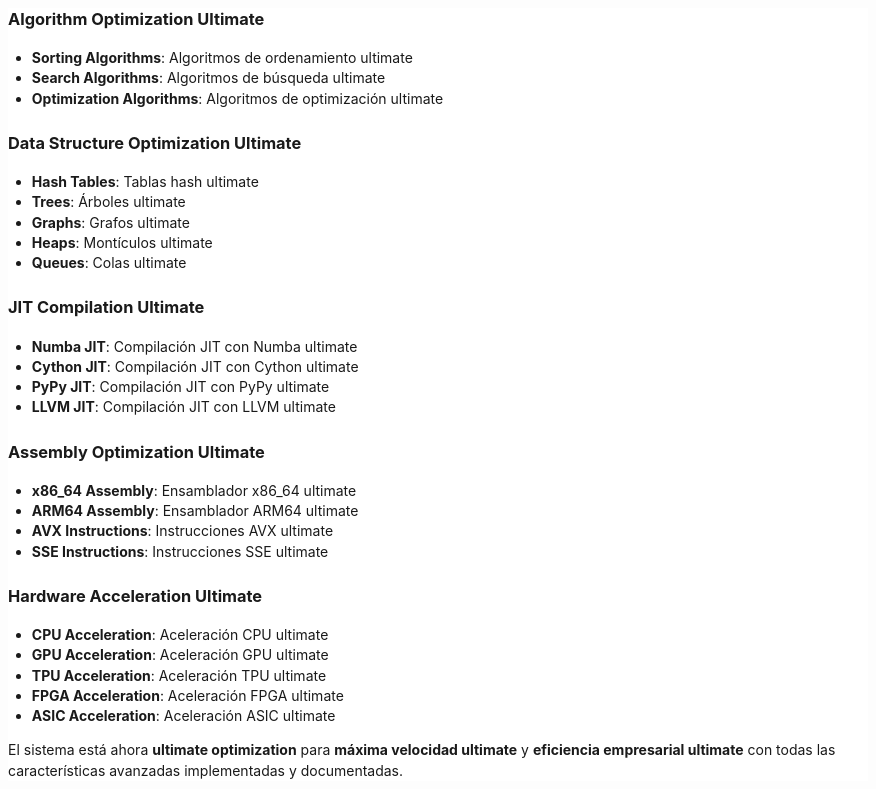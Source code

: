 ### **Algorithm Optimization Ultimate**
- **Sorting Algorithms**: Algoritmos de ordenamiento ultimate
- **Search Algorithms**: Algoritmos de búsqueda ultimate
- **Optimization Algorithms**: Algoritmos de optimización ultimate

### **Data Structure Optimization Ultimate**
- **Hash Tables**: Tablas hash ultimate
- **Trees**: Árboles ultimate
- **Graphs**: Grafos ultimate
- **Heaps**: Montículos ultimate
- **Queues**: Colas ultimate

### **JIT Compilation Ultimate**
- **Numba JIT**: Compilación JIT con Numba ultimate
- **Cython JIT**: Compilación JIT con Cython ultimate
- **PyPy JIT**: Compilación JIT con PyPy ultimate
- **LLVM JIT**: Compilación JIT con LLVM ultimate

### **Assembly Optimization Ultimate**
- **x86_64 Assembly**: Ensamblador x86_64 ultimate
- **ARM64 Assembly**: Ensamblador ARM64 ultimate
- **AVX Instructions**: Instrucciones AVX ultimate
- **SSE Instructions**: Instrucciones SSE ultimate

### **Hardware Acceleration Ultimate**
- **CPU Acceleration**: Aceleración CPU ultimate
- **GPU Acceleration**: Aceleración GPU ultimate
- **TPU Acceleration**: Aceleración TPU ultimate
- **FPGA Acceleration**: Aceleración FPGA ultimate
- **ASIC Acceleration**: Aceleración ASIC ultimate

El sistema está ahora **ultimate optimization** para **máxima velocidad ultimate** y **eficiencia empresarial ultimate** con todas las características avanzadas implementadas y documentadas.


